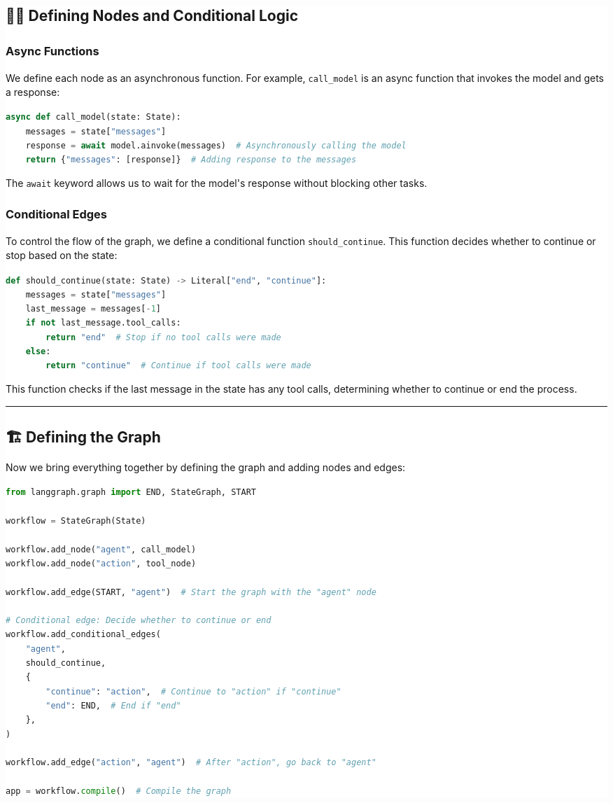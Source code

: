 
## 🧑‍🔬 Defining Nodes and Conditional Logic

### **Async Functions**

We define each node as an asynchronous function. For example, `call_model` is an async function that invokes the model and gets a response:

```python
async def call_model(state: State):
    messages = state["messages"]
    response = await model.ainvoke(messages)  # Asynchronously calling the model
    return {"messages": [response]}  # Adding response to the messages
```

The `await` keyword allows us to wait for the model's response without blocking other tasks.

### **Conditional Edges**

To control the flow of the graph, we define a conditional function `should_continue`. This function decides whether to continue or stop based on the state:

```python
def should_continue(state: State) -> Literal["end", "continue"]:
    messages = state["messages"]
    last_message = messages[-1]
    if not last_message.tool_calls:
        return "end"  # Stop if no tool calls were made
    else:
        return "continue"  # Continue if tool calls were made
```

This function checks if the last message in the state has any tool calls, determining whether to continue or end the process.

---

## 🏗️ Defining the Graph

Now we bring everything together by defining the graph and adding nodes and edges:

```python
from langgraph.graph import END, StateGraph, START

workflow = StateGraph(State)

workflow.add_node("agent", call_model)
workflow.add_node("action", tool_node)

workflow.add_edge(START, "agent")  # Start the graph with the "agent" node

# Conditional edge: Decide whether to continue or end
workflow.add_conditional_edges(
    "agent",
    should_continue,
    {
        "continue": "action",  # Continue to "action" if "continue"
        "end": END,  # End if "end"
    },
)

workflow.add_edge("action", "agent")  # After "action", go back to "agent"

app = workflow.compile()  # Compile the graph
```
